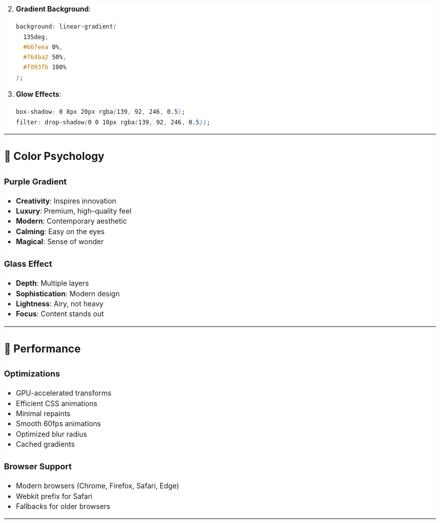 2. **Gradient Background**:
   ```css
   background: linear-gradient(
     135deg,
     #667eea 0%,
     #764ba2 50%,
     #f093fb 100%
   );
   ```

3. **Glow Effects**:
   ```css
   box-shadow: 0 8px 20px rgba(139, 92, 246, 0.5);
   filter: drop-shadow(0 0 10px rgba(139, 92, 246, 0.5));
   ```

---

## 🎨 Color Psychology

### Purple Gradient
- **Creativity**: Inspires innovation
- **Luxury**: Premium, high-quality feel
- **Modern**: Contemporary aesthetic
- **Calming**: Easy on the eyes
- **Magical**: Sense of wonder

### Glass Effect
- **Depth**: Multiple layers
- **Sophistication**: Modern design
- **Lightness**: Airy, not heavy
- **Focus**: Content stands out

---

## 🚀 Performance

### Optimizations
- GPU-accelerated transforms
- Efficient CSS animations
- Minimal repaints
- Smooth 60fps animations
- Optimized blur radius
- Cached gradients

### Browser Support
- Modern browsers (Chrome, Firefox, Safari, Edge)
- Webkit prefix for Safari
- Fallbacks for older browsers

---
